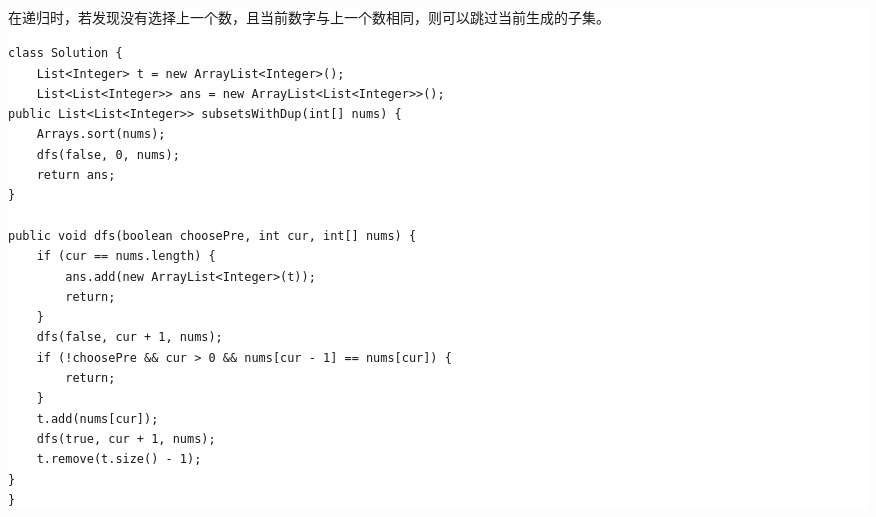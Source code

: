 在递归时，若发现没有选择上一个数，且当前数字与上一个数相同，则可以跳过当前生成的子集。

    class Solution {
        List<Integer> t = new ArrayList<Integer>();
        List<List<Integer>> ans = new ArrayList<List<Integer>>();
    public List<List<Integer>> subsetsWithDup(int[] nums) {
        Arrays.sort(nums);
        dfs(false, 0, nums);
        return ans;
    }
    
    public void dfs(boolean choosePre, int cur, int[] nums) {
        if (cur == nums.length) {
            ans.add(new ArrayList<Integer>(t));
            return;
        }
        dfs(false, cur + 1, nums);
        if (!choosePre && cur > 0 && nums[cur - 1] == nums[cur]) {
            return;
        }
        t.add(nums[cur]);
        dfs(true, cur + 1, nums);
        t.remove(t.size() - 1);
    }
    }



